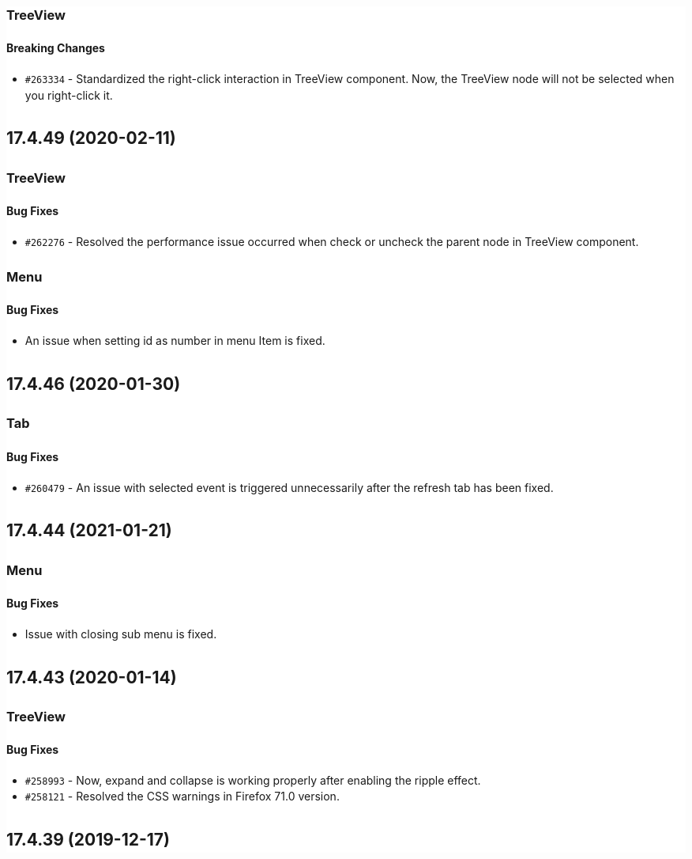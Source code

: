 ### TreeView

#### Breaking Changes

- `#263334` - Standardized the right-click interaction in TreeView component. Now, the TreeView node will not be selected when you right-click it.

## 17.4.49 (2020-02-11)

### TreeView

#### Bug Fixes

- `#262276` - Resolved the performance issue occurred when check or uncheck the parent node in TreeView component.

### Menu

#### Bug Fixes

- An issue when setting id as number in menu Item is fixed.

## 17.4.46 (2020-01-30)

### Tab

#### Bug Fixes

- `#260479` - An issue with selected event is triggered unnecessarily after the refresh tab has been fixed.

## 17.4.44 (2021-01-21)

### Menu

#### Bug Fixes

- Issue with closing sub menu is fixed.

## 17.4.43 (2020-01-14)

### TreeView

#### Bug Fixes

- `#258993` - Now, expand and collapse is working properly after enabling the ripple effect.
- `#258121` - Resolved the CSS warnings in Firefox 71.0 version.

## 17.4.39 (2019-12-17)
